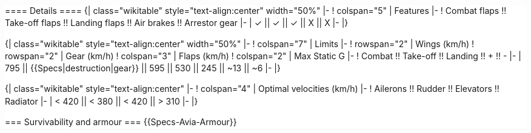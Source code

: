 ==== Details ====
{| class="wikitable" style="text-align:center" width="50%"
|-
! colspan="5" | Features
|-
! Combat flaps !! Take-off flaps !! Landing flaps !! Air brakes !! Arrestor gear
|-
| ✓ || ✓ || ✓ || X || X 
|-
|}

{| class="wikitable" style="text-align:center" width="50%"
|-
! colspan="7" | Limits
|-
! rowspan="2" | Wings (km/h)
! rowspan="2" | Gear (km/h)
! colspan="3" | Flaps (km/h)
! colspan="2" | Max Static G
|-
! Combat !! Take-off !! Landing !! + !! -
|-
| 795  || {{Specs|destruction|gear}} || 595 || 530 || 245 || ~13 || ~6
|-
|}

{| class="wikitable" style="text-align:center"
|-
! colspan="4" | Optimal velocities (km/h)
|-
! Ailerons !! Rudder !! Elevators !! Radiator
|-
| < 420 || < 380 || < 420 || > 310
|-
|}

=== Survivability and armour ===
{{Specs-Avia-Armour}}

